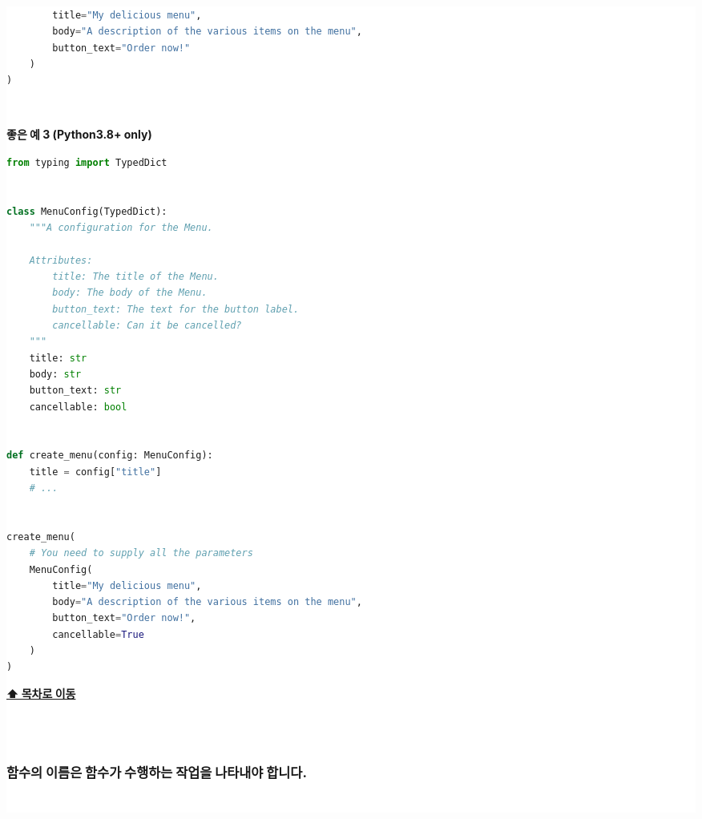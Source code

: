 ```python
        title="My delicious menu",
        body="A description of the various items on the menu",
        button_text="Order now!"
    )
)
```

<br>

**좋은 예 3 (Python3.8+ only)**

```python
from typing import TypedDict


class MenuConfig(TypedDict):
    """A configuration for the Menu.

    Attributes:
        title: The title of the Menu.
        body: The body of the Menu.
        button_text: The text for the button label.
        cancellable: Can it be cancelled?
    """
    title: str
    body: str
    button_text: str
    cancellable: bool


def create_menu(config: MenuConfig):
    title = config["title"]
    # ...


create_menu(
    # You need to supply all the parameters
    MenuConfig(
        title="My delicious menu",
        body="A description of the various items on the menu",
        button_text="Order now!",
        cancellable=True
    )
)
```

**[⬆ 목차로 이동](#목차)**

<br><br>


### 함수의 이름은 함수가 수행하는 작업을 나타내야 합니다.

<br>

